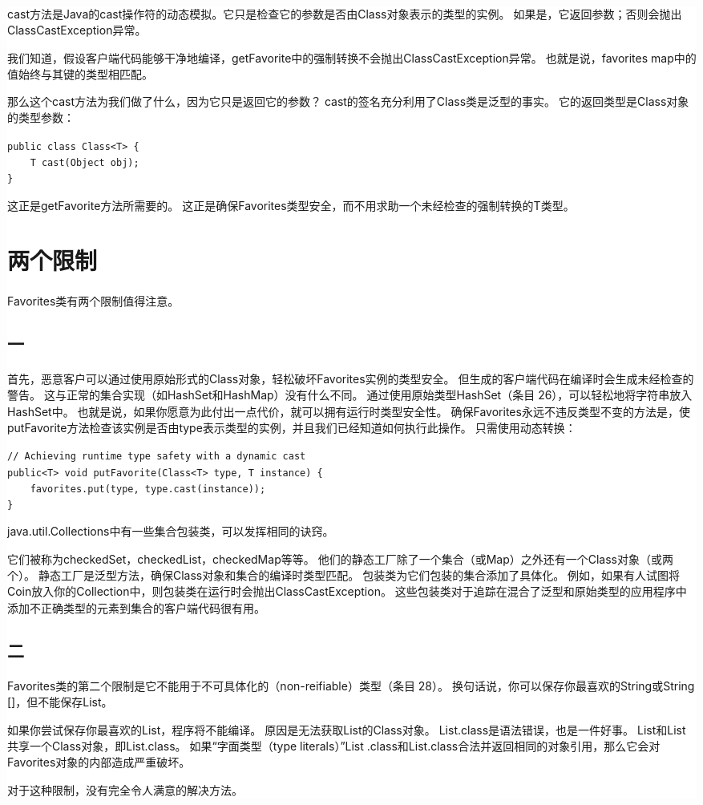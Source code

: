 cast方法是Java的cast操作符的动态模拟。它只是检查它的参数是否由Class对象表示的类型的实例。
如果是，它返回参数；否则会抛出ClassCastException异常。

我们知道，假设客户端代码能够干净地编译，getFavorite中的强制转换不会抛出ClassCastException异常。 
也就是说，favorites map中的值始终与其键的类型相匹配。

那么这个cast方法为我们做了什么，因为它只是返回它的参数？ cast的签名充分利用了Class类是泛型的事实。 它的返回类型是Class对象的类型参数：

    public class Class<T> {
        T cast(Object obj);
    }
    
这正是getFavorite方法所需要的。 这正是确保Favorites类型安全，而不用求助一个未经检查的强制转换的T类型。


# 两个限制

Favorites类有两个限制值得注意。 

## 一

首先，恶意客户可以通过使用原始形式的Class对象，轻松破坏Favorites实例的类型安全。 
但生成的客户端代码在编译时会生成未经检查的警告。 
这与正常的集合实现（如HashSet和HashMap）没有什么不同。 
通过使用原始类型HashSet（条目 26），可以轻松地将字符串放入HashSet<Integer>中。 
也就是说，如果你愿意为此付出一点代价，就可以拥有运行时类型安全性。 
确保Favorites永远不违反类型不变的方法是，使putFavorite方法检查该实例是否由type表示类型的实例，并且我们已经知道如何执行此操作。
只需使用动态转换：

    // Achieving runtime type safety with a dynamic cast
    public<T> void putFavorite(Class<T> type, T instance) {
        favorites.put(type, type.cast(instance));
    }
    
java.util.Collections中有一些集合包装类，可以发挥相同的诀窍。 

它们被称为checkedSet，checkedList，checkedMap等等。 
他们的静态工厂除了一个集合（或Map）之外还有一个Class对象（或两个）。 
静态工厂是泛型方法，确保Class对象和集合的编译时类型匹配。 包装类为它们包装的集合添加了具体化。 
例如，如果有人试图将Coin放入你的Collection<Stamp>中，则包装类在运行时会抛出ClassCastException。 
这些包装类对于追踪在混合了泛型和原始类型的应用程序中添加不正确类型的元素到集合的客户端代码很有用。

## 二

Favorites类的第二个限制是它不能用于不可具体化的（non-reifiable）类型（条目 28）。 
换句话说，你可以保存你最喜欢的String或String []，但不能保存List<String>。 

如果你尝试保存你最喜欢的List<String>，程序将不能编译。 
原因是无法获取List<String>的Class对象。 List<String>.class是语法错误，也是一件好事。 
List<String>和List<Integer>共享一个Class对象，即List.class。 
如果“字面类型（type literals）”List<String> .class和List<Integer>.class合法并返回相同的对象引用，那么它会对Favorites对象的内部造成严重破坏。 

对于这种限制，没有完全令人满意的解决方法。
